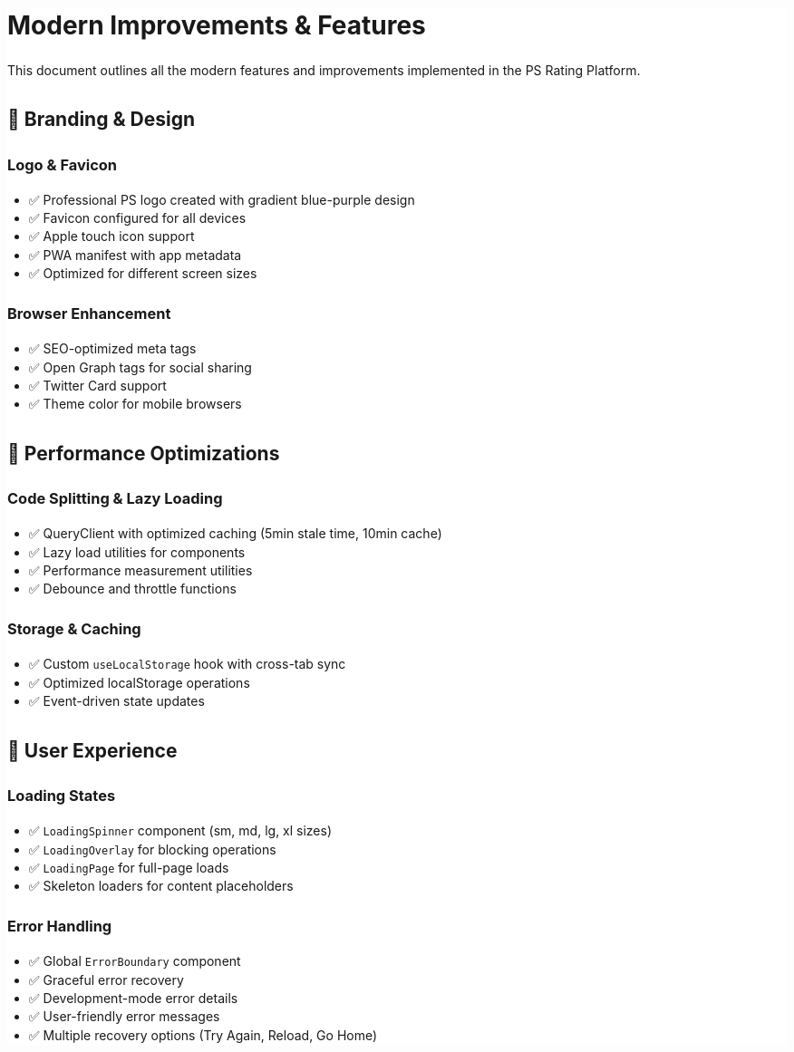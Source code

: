 # Modern Improvements & Features

This document outlines all the modern features and improvements implemented in the PS Rating Platform.

## 🎨 Branding & Design

### Logo & Favicon
- ✅ Professional PS logo created with gradient blue-purple design
- ✅ Favicon configured for all devices
- ✅ Apple touch icon support
- ✅ PWA manifest with app metadata
- ✅ Optimized for different screen sizes

### Browser Enhancement
- ✅ SEO-optimized meta tags
- ✅ Open Graph tags for social sharing
- ✅ Twitter Card support
- ✅ Theme color for mobile browsers

## 🚀 Performance Optimizations

### Code Splitting & Lazy Loading
- ✅ QueryClient with optimized caching (5min stale time, 10min cache)
- ✅ Lazy load utilities for components
- ✅ Performance measurement utilities
- ✅ Debounce and throttle functions

### Storage & Caching
- ✅ Custom `useLocalStorage` hook with cross-tab sync
- ✅ Optimized localStorage operations
- ✅ Event-driven state updates

## 🎯 User Experience

### Loading States
- ✅ `LoadingSpinner` component (sm, md, lg, xl sizes)
- ✅ `LoadingOverlay` for blocking operations
- ✅ `LoadingPage` for full-page loads
- ✅ Skeleton loaders for content placeholders

### Error Handling
- ✅ Global `ErrorBoundary` component
- ✅ Graceful error recovery
- ✅ Development-mode error details
- ✅ User-friendly error messages
- ✅ Multiple recovery options (Try Again, Reload, Go Home)
